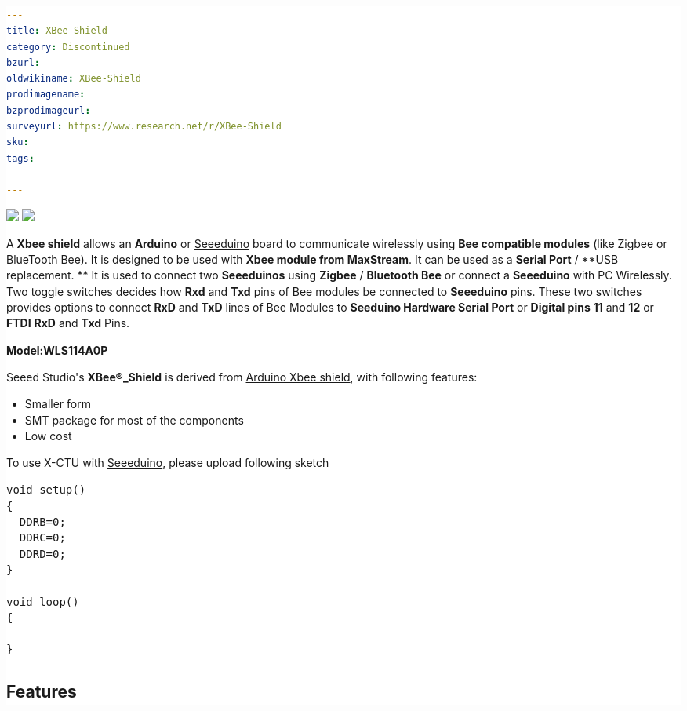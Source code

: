 ```yaml
---
title: XBee Shield
category: Discontinued
bzurl:
oldwikiname: XBee-Shield
prodimagename:
bzprodimageurl:
surveyurl: https://www.research.net/r/XBee-Shield
sku:
tags:

---
```

 ![](https://github.com/SeeedDocument/XBee-Shield/raw/master/img/Xbshieldn2.jpg) ![](https://github.com/SeeedDocument/XBee-Shield/raw/master/img/Xbshield_bottom.jpg)

A **Xbee shield** allows an **Arduino** or [Seeeduino](https://seeeddoc.github.io/Seeeduino_V2.2/) board to communicate wirelessly using **Bee compatible modules** (like Zigbee or BlueTooth Bee). It is designed to be used with **Xbee module from MaxStream**. It can be used as a **Serial Port** / **USB replacement. ** It is used to connect two **Seeeduinos** using **Zigbee** / **Bluetooth Bee** or connect a **Seeeduino** with PC Wirelessly. Two toggle switches decides how **Rxd** and **Txd** pins of Bee modules be connected to **Seeeduino** pins. These two switches provides options to connect **RxD** and **TxD** lines of Bee Modules to **Seeduino Hardware Serial Port** or **Digital pins** **11** and **12** or **FTDI** **RxD** and **Txd** Pins.

 **Model:[WLS114A0P](http://www.seeedstudio.com/depot/xbee%C3%82%C2%AE-shield-v11-by-seeedstudio-p-419.html?cPath=104_109)**


Seeed Studio's **XBee®_Shield** is derived from [Arduino Xbee shield](http://www.arduino.cc/en/Main/ArduinoXbeeShield), with following features:

*   Smaller form
*   SMT package for most of the components
*   Low cost

To use X-CTU with [Seeeduino](https://seeeddoc.github.io/Seeeduino_V2.2/), please upload following sketch

<pre>void setup()
{
  DDRB=0;
  DDRC=0;
  DDRD=0;
}

void loop()
{

}  
</pre>

##   Features  
